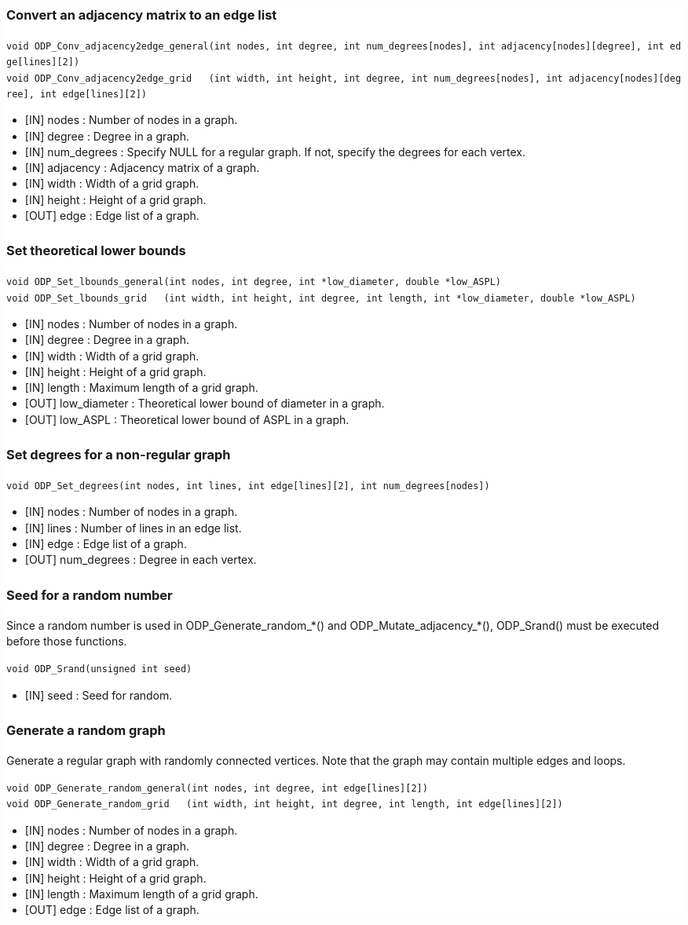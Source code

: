 ### Convert an adjacency matrix to an edge list
```
void ODP_Conv_adjacency2edge_general(int nodes, int degree, int num_degrees[nodes], int adjacency[nodes][degree], int edge[lines][2])
void ODP_Conv_adjacency2edge_grid   (int width, int height, int degree, int num_degrees[nodes], int adjacency[nodes][degree], int edge[lines][2])
```
* [IN] nodes : Number of nodes in a graph.
* [IN] degree : Degree in a graph.
* [IN] num_degrees : Specify NULL for a regular graph. If not, specify the degrees for each vertex.
* [IN] adjacency : Adjacency matrix of a graph.
* [IN] width : Width of a grid graph.
* [IN] height : Height of a grid graph.
* [OUT] edge : Edge list of a graph.

### Set theoretical lower bounds
```
void ODP_Set_lbounds_general(int nodes, int degree, int *low_diameter, double *low_ASPL)
void ODP_Set_lbounds_grid   (int width, int height, int degree, int length, int *low_diameter, double *low_ASPL)
```
* [IN] nodes : Number of nodes in a graph.
* [IN] degree : Degree in a graph.
* [IN] width : Width of a grid graph.
* [IN] height : Height of a grid graph.
* [IN] length : Maximum length of a grid graph.
* [OUT] low_diameter : Theoretical lower bound of diameter in a graph.
* [OUT] low_ASPL : Theoretical lower bound of ASPL in a graph.

### Set degrees for a non-regular graph
```
void ODP_Set_degrees(int nodes, int lines, int edge[lines][2], int num_degrees[nodes])
```
* [IN] nodes : Number of nodes in a graph.
* [IN] lines : Number of lines in an edge list.
* [IN] edge : Edge list of a graph.
* [OUT] num_degrees : Degree in each vertex.

### Seed for a random number
Since a random number is used in ODP_Generate_random_\*() and ODP_Mutate_adjacency_\*(), ODP_Srand() must be executed before those functions.
```
void ODP_Srand(unsigned int seed)
```
* [IN] seed : Seed for random.

### Generate a random graph
Generate a regular graph with randomly connected vertices. Note that the graph may contain multiple edges and loops.
```
void ODP_Generate_random_general(int nodes, int degree, int edge[lines][2])
void ODP_Generate_random_grid   (int width, int height, int degree, int length, int edge[lines][2])
```
* [IN] nodes : Number of nodes in a graph.
* [IN] degree : Degree in a graph.
* [IN] width : Width of a grid graph.
* [IN] height : Height of a grid graph.
* [IN] length : Maximum length of a grid graph.
* [OUT] edge : Edge list of a graph.
